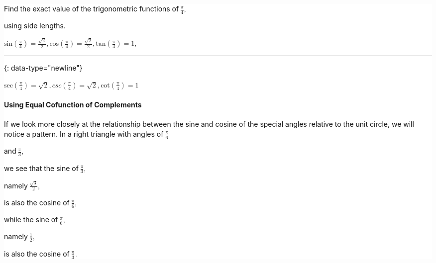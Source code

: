 <div data-type="note" data-has-label="true" class="precalculus try" data-label="Try It">
<div data-type="exercise" id="ti_05_04_03">
<div data-type="problem" markdown="1">
Find the exact value of the trigonometric functions of<math xmlns="http://www.w3.org/1998/Math/MathML"> <mrow> <mtext> </mtext><mfrac> <mi>π</mi> <mn>4</mn> </mfrac> <mo>,</mo> </mrow> </math>

 using side lengths.

</div>
<div data-type="solution" markdown="1">
<math xmlns="http://www.w3.org/1998/Math/MathML"><mrow> <mi>sin</mi><mrow><mo>(</mo> <mrow> <mfrac> <mi>π</mi> <mn>4</mn> </mfrac> </mrow> <mo>)</mo></mrow><mo>=</mo><mfrac> <mrow> <msqrt> <mn>2</mn> </msqrt> </mrow> <mn>2</mn> </mfrac> <mo>,</mo><mi>cos</mi><mrow><mo>(</mo> <mrow> <mfrac> <mi>π</mi> <mn>4</mn> </mfrac> </mrow> <mo>)</mo></mrow><mo>=</mo><mfrac> <mrow> <msqrt> <mn>2</mn> </msqrt> </mrow> <mn>2</mn> </mfrac> <mo>,</mo><mi>tan</mi><mrow><mo>(</mo> <mrow> <mfrac> <mi>π</mi> <mn>4</mn> </mfrac> </mrow> <mo>)</mo></mrow><mo>=</mo><mn>1</mn><mo>,</mo></mrow></math>

 * * *
{: data-type="newline"}

 <math xmlns="http://www.w3.org/1998/Math/MathML"><mrow> <mi>sec</mi><mrow><mo>(</mo> <mrow> <mfrac> <mi>π</mi> <mn>4</mn> </mfrac> </mrow> <mo>)</mo></mrow><mo>=</mo><msqrt> <mn>2</mn> </msqrt> <mo>,</mo><mi>c</mi><mi>s</mi><mi>c</mi><mrow><mo>(</mo> <mrow> <mfrac> <mi>π</mi> <mn>4</mn> </mfrac> </mrow> <mo>)</mo></mrow><mo>=</mo><msqrt> <mn>2</mn> </msqrt> <mo>,</mo><mi>cot</mi><mrow><mo>(</mo> <mrow> <mfrac> <mi>π</mi> <mn>4</mn> </mfrac> </mrow> <mo>)</mo></mrow><mo>=</mo><mn>1</mn></mrow> </math>

</div>
</div>
</div>

#### Using Equal Cofunction of Complements 

If we look more closely at the relationship between the sine and cosine of the special angles relative to the unit circle, we will notice a pattern. In a right triangle with angles of<math xmlns="http://www.w3.org/1998/Math/MathML"> <mrow> <mtext> </mtext><mfrac> <mi>π</mi> <mn>6</mn> </mfrac> <mtext> </mtext> </mrow> </math>

and<math xmlns="http://www.w3.org/1998/Math/MathML"> <mrow> <mtext> </mtext><mfrac> <mi>π</mi> <mn>3</mn> </mfrac> <mo>,</mo> </mrow> </math>

 we see that the sine of<math xmlns="http://www.w3.org/1998/Math/MathML"> <mrow> <mtext> </mtext><mfrac> <mi>π</mi> <mn>3</mn> </mfrac> <mo>,</mo> </mrow> </math>

 namely<math xmlns="http://www.w3.org/1998/Math/MathML"> <mrow> <mtext> </mtext><mfrac> <mrow> <msqrt> <mn>3</mn> </msqrt> </mrow> <mn>2</mn> </mfrac> <mo>,</mo> </mrow> </math>

 is also the cosine of<math xmlns="http://www.w3.org/1998/Math/MathML"> <mrow> <mtext> </mtext><mfrac> <mi>π</mi> <mn>6</mn> </mfrac> <mo>,</mo> </mrow> </math>

 while the sine of<math xmlns="http://www.w3.org/1998/Math/MathML"> <mrow> <mtext> </mtext><mfrac> <mi>π</mi> <mn>6</mn> </mfrac> <mo>,</mo> </mrow> </math>

 namely<math xmlns="http://www.w3.org/1998/Math/MathML"> <mrow> <mtext> </mtext><mfrac> <mn>1</mn> <mn>2</mn> </mfrac> <mo>,</mo> </mrow> </math>

 is also the cosine of<math xmlns="http://www.w3.org/1998/Math/MathML"> <mrow> <mtext> </mtext><mfrac> <mi>π</mi> <mn>3</mn> </mfrac> <mo>.</mo> </mrow> </math>
